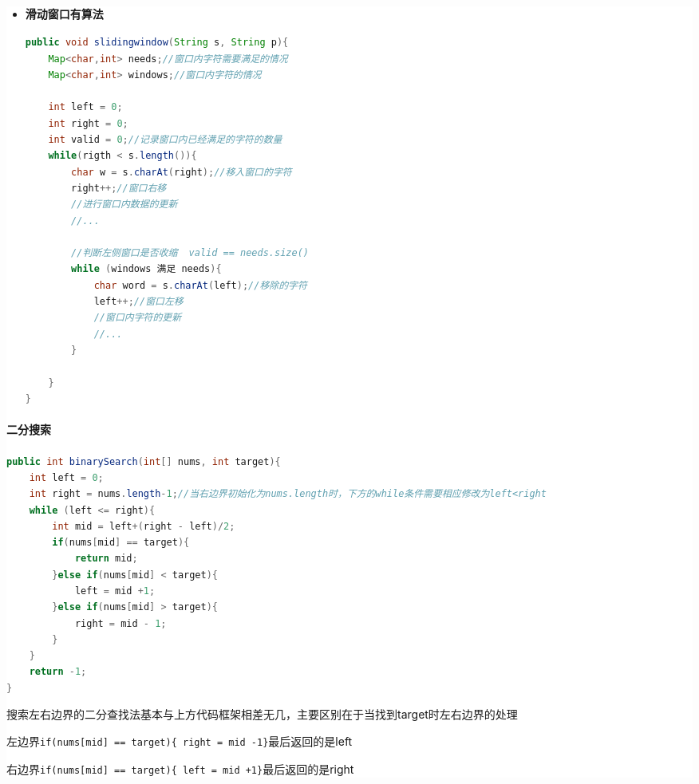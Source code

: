   * **滑动窗口有算法** 

    ```java
    public void slidingwindow(String s, String p){
        Map<char,int> needs;//窗口内字符需要满足的情况
        Map<char,int> windows;//窗口内字符的情况
        
        int left = 0;
        int right = 0;
        int valid = 0;//记录窗口内已经满足的字符的数量
        while(rigth < s.length()){
            char w = s.charAt(right);//移入窗口的字符
            right++;//窗口右移
            //进行窗口内数据的更新
            //...
            
            //判断左侧窗口是否收缩  valid == needs.size()
            while (windows 满足 needs){
                char word = s.charAt(left);//移除的字符
                left++;//窗口左移
                //窗口内字符的更新
                //...
            }
            
        }
    }
    ```

    

#### 二分搜索

```Java
public int binarySearch(int[] nums, int target){
    int left = 0;
    int right = nums.length-1;//当右边界初始化为nums.length时，下方的while条件需要相应修改为left<right
    while (left <= right){
        int mid = left+(right - left)/2;
        if(nums[mid] == target){
            return mid;
        }else if(nums[mid] < target){
            left = mid +1;
        }else if(nums[mid] > target){
            right = mid - 1;
        }
    }
    return -1;
}
```

搜索左右边界的二分查找法基本与上方代码框架相差无几，主要区别在于当找到target时左右边界的处理

左边界`if(nums[mid] == target){ right = mid -1}`最后返回的是left

右边界`if(nums[mid] == target){ left = mid +1}`最后返回的是right
